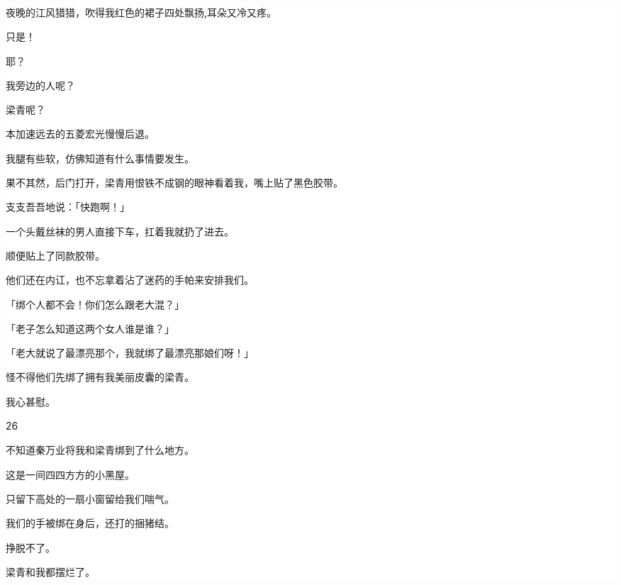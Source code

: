 
夜晚的江风猎猎，吹得我红色的裙子四处飘扬,耳朵又冷又疼。


只是！


耶？


我旁边的人呢？


梁青呢？


本加速远去的五菱宏光慢慢后退。


我腿有些软，仿佛知道有什么事情要发生。


果不其然，后门打开，梁青用恨铁不成钢的眼神看着我，嘴上贴了黑色胶带。


支支吾吾地说：「快跑啊！」


一个头戴丝袜的男人直接下车，扛着我就扔了进去。


顺便贴上了同款胶带。


他们还在内讧，也不忘拿着沾了迷药的手帕来安排我们。


「绑个人都不会！你们怎么跟老大混？」


「老子怎么知道这两个女人谁是谁？」


「老大就说了最漂亮那个，我就绑了最漂亮那娘们呀！」


怪不得他们先绑了拥有我美丽皮囊的梁青。


我心甚慰。


26


不知道秦万业将我和梁青绑到了什么地方。


这是一间四四方方的小黑屋。


只留下高处的一扇小窗留给我们喘气。


我们的手被绑在身后，还打的捆猪结。


挣脱不了。


梁青和我都摆烂了。

